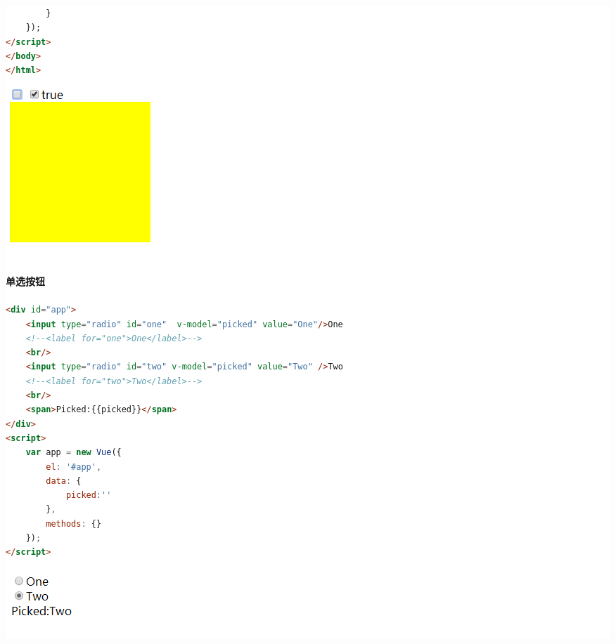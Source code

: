 ~~~html
        }
    });
</script>
</body>
</html>
~~~

![](vue/checkbox.png)

#### 单选按钮

~~~html
<div id="app">
    <input type="radio" id="one"  v-model="picked" value="One"/>One
    <!--<label for="one">One</label>-->
    <br/>
    <input type="radio" id="two" v-model="picked" value="Two" />Two
    <!--<label for="two">Two</label>-->
    <br/>
    <span>Picked:{{picked}}</span>
</div>
<script>
    var app = new Vue({
        el: '#app',
        data: {
            picked:''
        },
        methods: {}
    });
</script>
~~~

![](vue/radio.png)
